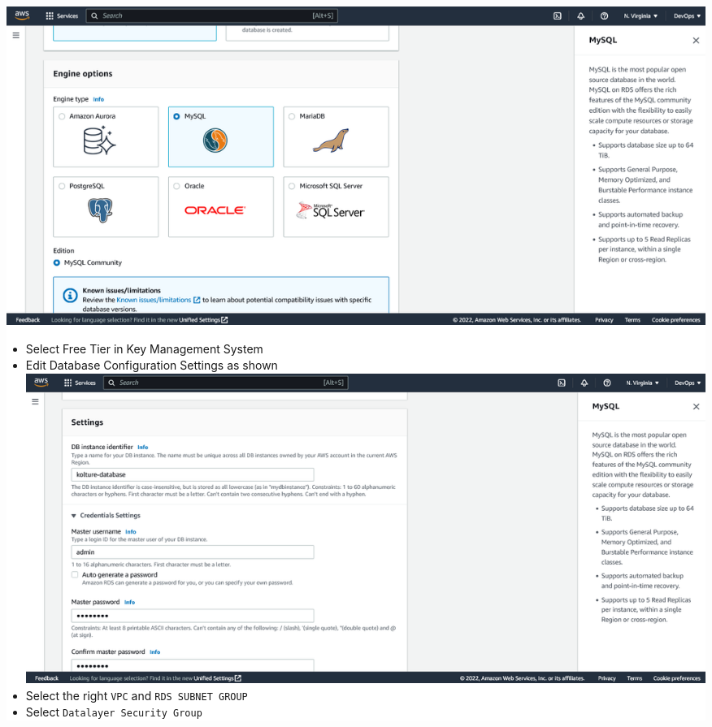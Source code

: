   ![](images/project15/rds-create.png)
- Select Free Tier in Key Management System
- Edit Database Configuration Settings as shown
  ![](images/project15/rds-create-db.png)
- Select the right `VPC` and `RDS SUBNET GROUP`
- Select `Datalayer Security Group`